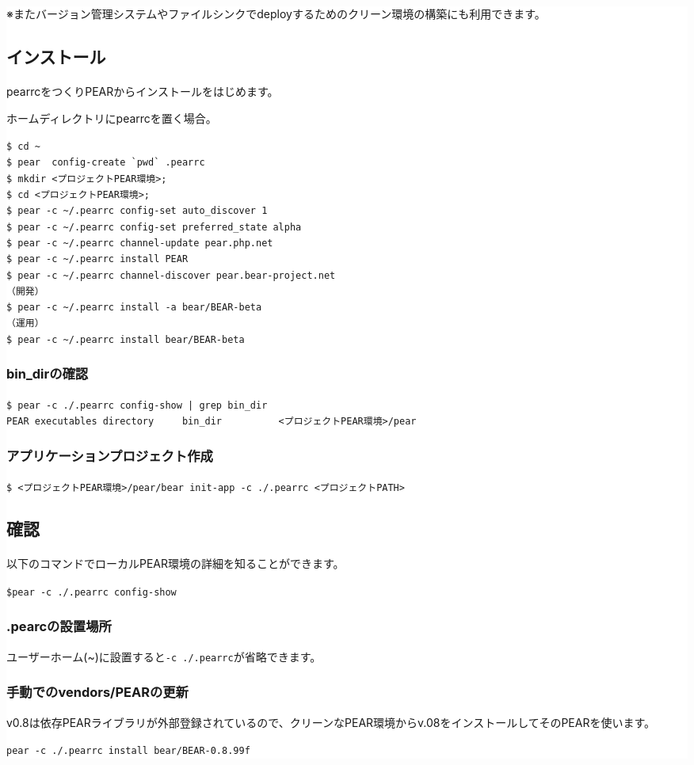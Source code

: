 ※またバージョン管理システムやファイルシンクでdeployするためのクリーン環境の構築にも利用できます。

## インストール ##
pearrcをつくりPEARからインストールをはじめます。


ホームディレクトリにpearrcを置く場合。
```
$ cd ~
$ pear  config-create `pwd` .pearrc
$ mkdir <プロジェクトPEAR環境>;
$ cd <プロジェクトPEAR環境>;
$ pear -c ~/.pearrc config-set auto_discover 1
$ pear -c ~/.pearrc config-set preferred_state alpha
$ pear -c ~/.pearrc channel-update pear.php.net
$ pear -c ~/.pearrc install PEAR
$ pear -c ~/.pearrc channel-discover pear.bear-project.net
（開発）
$ pear -c ~/.pearrc install -a bear/BEAR-beta
（運用）
$ pear -c ~/.pearrc install bear/BEAR-beta
```

### bin\_dirの確認 ###
```
$ pear -c ./.pearrc config-show | grep bin_dir
PEAR executables directory     bin_dir          <プロジェクトPEAR環境>/pear
```
### アプリケーションプロジェクト作成 ###
```
$ <プロジェクトPEAR環境>/pear/bear init-app -c ./.pearrc <プロジェクトPATH>
```


## 確認 ##

以下のコマンドでローカルPEAR環境の詳細を知ることができます。

```
$pear -c ./.pearrc config-show
```

### .pearcの設置場所 ###
ユーザーホーム(~)に設置すると`-c ./.pearrc`が省略できます。

### 手動でのvendors/PEARの更新 ###
v0.8は依存PEARライブラリが外部登録されているので、クリーンなPEAR環境からv.08をインストールしてそのPEARを使います。
```
pear -c ./.pearrc install bear/BEAR-0.8.99f
```
